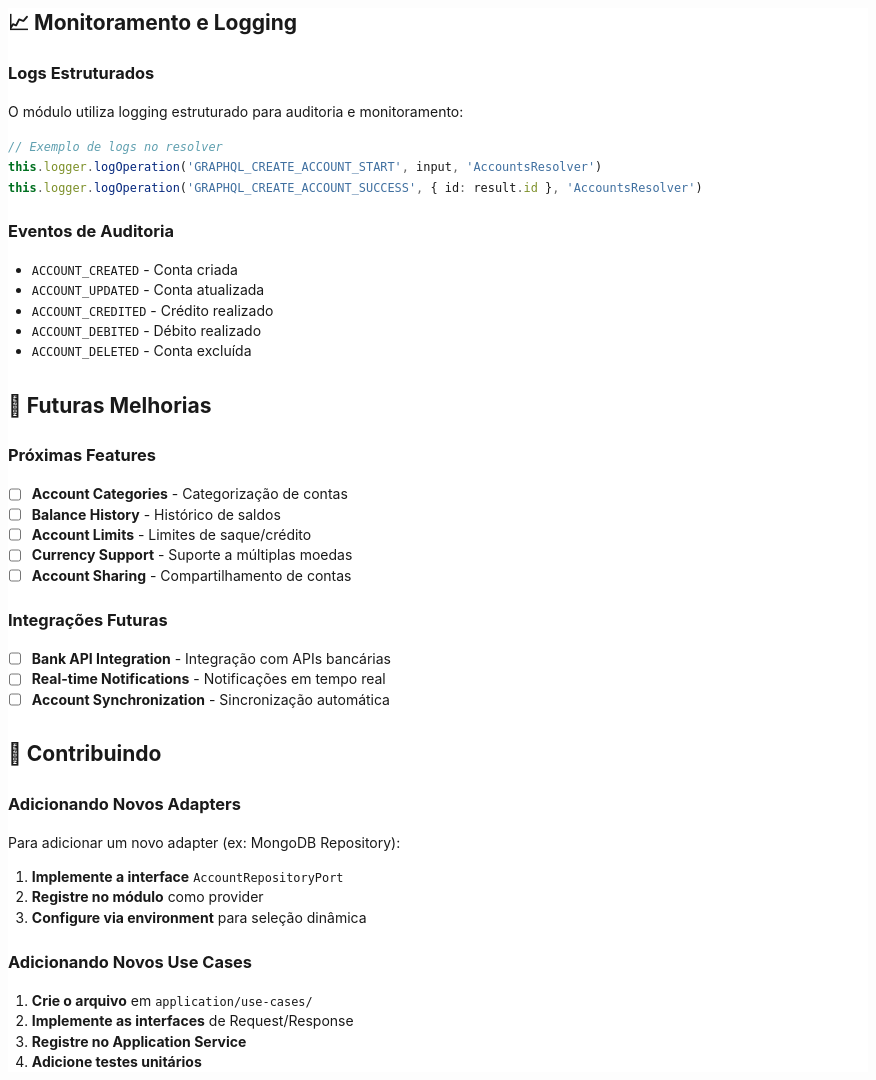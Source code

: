 ## 📈 **Monitoramento e Logging**

### **Logs Estruturados**

O módulo utiliza logging estruturado para auditoria e monitoramento:

```typescript
// Exemplo de logs no resolver
this.logger.logOperation('GRAPHQL_CREATE_ACCOUNT_START', input, 'AccountsResolver')
this.logger.logOperation('GRAPHQL_CREATE_ACCOUNT_SUCCESS', { id: result.id }, 'AccountsResolver')
```

### **Eventos de Auditoria**

- `ACCOUNT_CREATED` - Conta criada
- `ACCOUNT_UPDATED` - Conta atualizada
- `ACCOUNT_CREDITED` - Crédito realizado
- `ACCOUNT_DEBITED` - Débito realizado
- `ACCOUNT_DELETED` - Conta excluída

## 🚀 **Futuras Melhorias**

### **Próximas Features**
- [ ] **Account Categories** - Categorização de contas
- [ ] **Balance History** - Histórico de saldos
- [ ] **Account Limits** - Limites de saque/crédito
- [ ] **Currency Support** - Suporte a múltiplas moedas
- [ ] **Account Sharing** - Compartilhamento de contas

### **Integrações Futuras**
- [ ] **Bank API Integration** - Integração com APIs bancárias
- [ ] **Real-time Notifications** - Notificações em tempo real
- [ ] **Account Synchronization** - Sincronização automática

## 🤝 **Contribuindo**

### **Adicionando Novos Adapters**

Para adicionar um novo adapter (ex: MongoDB Repository):

1. **Implemente a interface** `AccountRepositoryPort`
2. **Registre no módulo** como provider
3. **Configure via environment** para seleção dinâmica

### **Adicionando Novos Use Cases**

1. **Crie o arquivo** em `application/use-cases/`
2. **Implemente as interfaces** de Request/Response
3. **Registre no Application Service**
4. **Adicione testes unitários**
